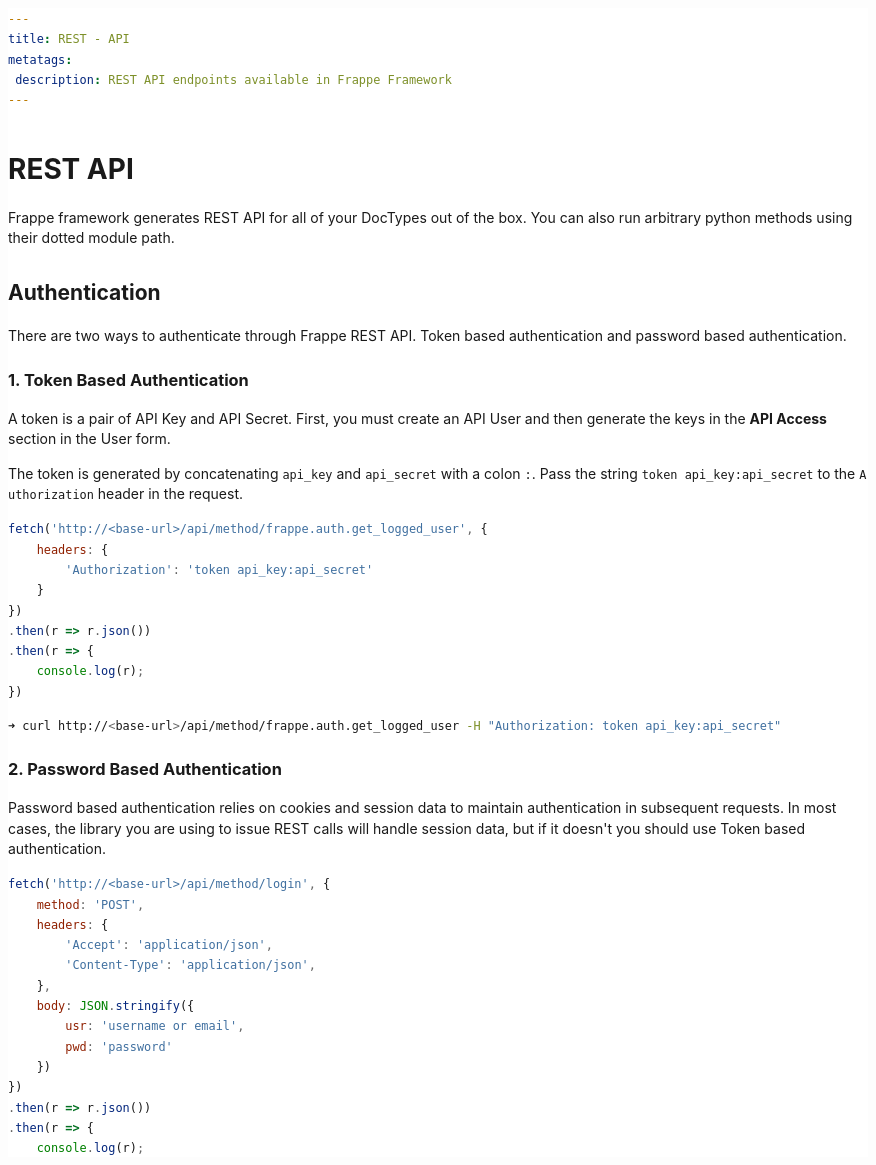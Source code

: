 ```yaml
---
title: REST - API
metatags:
 description: REST API endpoints available in Frappe Framework
---
```


# REST API

Frappe framework generates REST API for all of your DocTypes out of the box. You
can also run arbitrary python methods using their dotted module path.

## Authentication

There are two ways to authenticate through Frappe REST API. Token based
authentication and password based authentication.

### 1. Token Based Authentication

A token is a pair of API Key and API Secret. First, you must create an API User
and then generate the keys in the **API Access** section in the User form.

The token is generated by concatenating `api_key` and `api_secret` with a colon
`:`. Pass the string `token api_key:api_secret` to the `Authorization` header in
the request.

```js
fetch('http://<base-url>/api/method/frappe.auth.get_logged_user', {
	headers: {
		'Authorization': 'token api_key:api_secret'
	}
})
.then(r => r.json())
.then(r => {
	console.log(r);
})
```

```bash
➜ curl http://<base-url>/api/method/frappe.auth.get_logged_user -H "Authorization: token api_key:api_secret"
```

### 2. Password Based Authentication

Password based authentication relies on cookies and session data to maintain
authentication in subsequent requests. In most cases, the library you are using
to issue REST calls will handle session data, but if it doesn't you should use
Token based authentication.

```js
fetch('http://<base-url>/api/method/login', {
	method: 'POST',
	headers: {
		'Accept': 'application/json',
		'Content-Type': 'application/json',
	},
	body: JSON.stringify({
		usr: 'username or email',
		pwd: 'password'
	})
})
.then(r => r.json())
.then(r => {
	console.log(r);
```